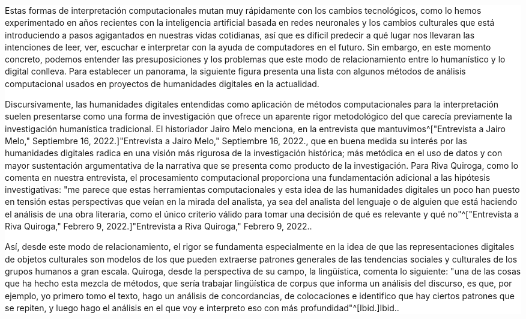 Estas formas de interpretación computacionales mutan muy rápidamente con los cambios tecnológicos, como lo hemos experimentado en años recientes con la inteligencia artificial basada en redes neuronales y los cambios culturales que está introduciendo a pasos agigantados en nuestras vidas cotidianas, así que es dificil predecir a qué lugar nos llevaran las intenciones de leer, ver, escuchar e interpretar con la ayuda de computadores en el futuro. Sin embargo, en este momento concreto, podemos entender las presuposiciones y los problemas que este modo de relacionamiento entre lo humanístico y lo digital conlleva. Para establecer un panorama, la siguiente figura presenta una lista con algunos métodos de análisis computacional usados en proyectos de humanidades digitales en la actualidad.

<sketch
height="350px"
src="./assets/sketches/epistemologia/listaMetodosDigitales"
caption="Una lista con algunos métodos de análisis computacional usados en las humanidades"
list-data="| Nombre | Descripción |
|-|-|
| Modelado de temas | O topic modeling, en inglés. Diversos algoritmos aplicados al análisis computacional de textos para la extracción estadística de clústers temáticos, a partir de unidades mínimas del corpus, usualmente palabras. Estos algoritmos están basados en los principios de la semántica distribucional, que asume que las unidades que suelen aparecer juntas o cerca en un texto tienen conexiones temáticas entre sí. |
| Incrustaciones de palabras | O word embeddings, en inglés. Diversos algoritmos aplicados al análisis computacional de textos que buscan representar, por medio de vectores, el espacio semántico de las palabras en un corpus. Estos algoritmos están basados en los principios de la semántica distribucional, que asume que las unidades que suelen aparecer juntas o cerca en un texto tienen conexiones temáticas entre sí. |
| Regresión lineal | Modelo matemático que, en humanidades digitales, se usa para realizar predicciones con respecto a un conjunto de variables. Por ejemplo, se usa para predecir tendencias en usos de palabras en corpus literarios. |
| Análisis visual por medios algorítmicos | Aplicación de algoritmos de visión de computadora para la extracción masiva de datos computacionales en corpus de imágenes. Se usa para reconocer patrones comunes un corpus visuales como la luminosidad, tonos de color, o paletas predominantes. |
| Reconstrucción arqueológica 3D | Uso de modelos tridimensionales para la representación de piezas arqueológicas para su conservación digital o para la reconstrucción de piezas a partir de evidencias dispersas. |
| Análisis de redes | Representación y análisis algorítmico de conjuntos de datos que siguen comportamientos analizables por medio de grafos, como las relaciones entre usuarios en plataformas de redes sociales o referencias hipertextuales en obras literarias. |"
/>

Discursivamente, las humanidades digitales entendidas como aplicación de métodos computacionales para la interpretación suelen presentarse como una forma de investigación que ofrece un aparente rigor metodológico del que carecía previamente la investigación humanística tradicional. El historiador Jairo Melo menciona, en la entrevista que mantuvimos<span id='quote-fn56' class='tooltip'>^["Entrevista a Jairo Melo," Septiembre 16, 2022.]<span class='tooltiptext'>"Entrevista a Jairo Melo," Septiembre 16, 2022.</span></span>, que en buena medida su interés por las humanidades digitales radica en una visión más rigurosa de la investigación histórica; más metódica en el uso de datos y con mayor sustentación argumentativa de la narrativa que se presenta como producto de la investigación. Para Riva Quiroga, como lo comenta en nuestra entrevista, el procesamiento computacional proporciona una fundamentación adicional a las hipótesis investigativas: "me parece que estas herramientas computacionales y esta idea de las humanidades digitales un poco han puesto en tensión estas perspectivas que veían en la mirada del analista, ya sea del analista del lenguaje o de alguien que está haciendo el análisis de una obra literaria, como el único criterio válido para tomar una decisión de qué es relevante y qué no"<span id='quote-fn57' class='tooltip'>^["Entrevista a Riva Quiroga," Febrero 9, 2022.]<span class='tooltiptext'>"Entrevista a Riva Quiroga," Febrero 9, 2022.</span></span>.

Así, desde este modo de relacionamiento, el rigor se fundamenta especialmente en la idea de que las representaciones digitales de objetos culturales son modelos de los que pueden extraerse patrones generales de las tendencias sociales y culturales de los grupos humanos a gran escala. Quiroga, desde la perspectiva de su campo, la lingüística, comenta lo siguiente: "una de las cosas que ha hecho esta mezcla de métodos, que sería trabajar lingüística de corpus que informa un análisis del discurso, es que, por ejemplo, yo primero tomo el texto, hago un análisis de concordancias, de colocaciones e identifico que hay ciertos patrones que se repiten, y luego hago el análisis en el que voy e interpreto eso con más profundidad"<span id='quote-fn58' class='tooltip'>^[Ibid.]<span class='tooltiptext'>Ibid.</span></span>.
